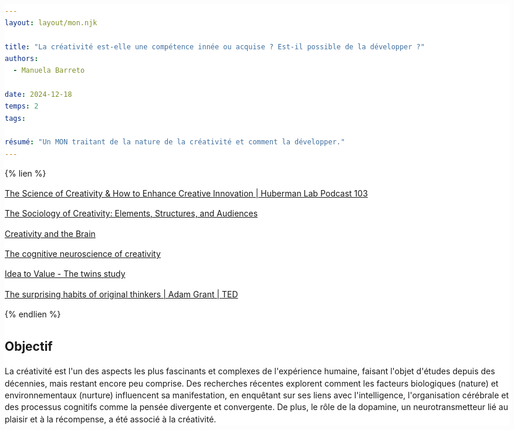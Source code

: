 ```yaml
---
layout: layout/mon.njk

title: "La créativité est-elle une compétence innée ou acquise ? Est-il possible de la développer ?"
authors:
  - Manuela Barreto

date: 2024-12-18
temps: 2
tags:

résumé: "Un MON traitant de la nature de la créativité et comment la développer."
---
```


{% lien %}

[The Science of Creativity & How to Enhance Creative Innovation | Huberman Lab Podcast 103](https://www.youtube.com/watch?v=KPlJcD-o-4Q)

[The Sociology of Creativity: Elements, Structures, and Audiences](https://www.annualreviews.org/docserver/fulltext/soc/46/1/annurev-soc-121919-054833.pdf?expires=1734293604&id=id&accname=guest&checksum=590CD71048DEFF0BEDD080AFEE2EB68C)

[Creativity and the Brain](https://watermark.silverchair.com/acw009.pdf?token=AQECAHi208BE49Ooan9kkhW_Ercy7Dm3ZL_9Cf3qfKAc485ysgAAA04wggNKBgkqhkiG9w0BBwagggM7MIIDNwIBADCCAzAGCSqGSIb3DQEHATAeBglghkgBZQMEAS4wEQQMpLpbyHaD8eHrJl6DAgEQgIIDAVNAWFZ1GWZC13n6KGl0V290uvcpe6EV9uHwiyzHC3PCsJG8UOYv2hRVU7od7UBC05hw07HBk-HHrj0Azfb_Sqj3kWhmFhA-aWVpyuPAq6q6cyRBuS6QDbiuSISbShDZMSCJbdThDvyoFqDyt_eHtgmyOi7g58_4AfuFExIfMGbhPeditT7fa4C4FIpsZ5PyHm4M2zin5a8GhVgN_E6NdmSHZGFSghGoUhlYTkHEibTkNthpgxvokp9hAx_Yz4Om_55m8t3XiBKKqS_tTHVYRD2Nsoi3xgi5IUsSeODQQbY_lsan6vnhYVaXHDIrQAsUE-XIeSgVXg_523x59-U1CriHKy0SebPz1P3Le5aAu-90kJP4VLayc68njQ-EeUNlo1fGz-Uf3bGVA6qLTXDOg-02sc6OB82WzNgB2ksH2j5ZvAioicu-UqM9-kIADMGzar6dornmg9KpzHn-9OTDGg1cQb2QXs9IdDjvI4NxL2iIxSrTRI6rGa3xmEvB0eg45ww9_wKNWxb3SokuLv7zeZlEGM7gO3K3rFEL3wJrf7wVgHwiwGhtQhbJSqQt2zQHw28T3HXlcCxj7Sw1ZFuTbzHKD_j143G6LsJ9UVeL6W1uWBYZBvB_K_sxEJBKo7dV1yNRdX-KuoU4EoEzwoIPgtWbzAhMbRjtvutffnuKxXaf-DldI3W6T1m8WIuJTfhFy995ich7BDYfU5fWGdH9PYggiXpMkJKyU_fjRiCWZFfxLmmQzR1Z_EFuQbXIlqhGWAV2_7t0RwJxeICcAfuDbxV45Ue1GaZLrHnP3Dcb6KaHHu2eVAy46qbg-WAuOWMqIafFY0CH2kCex_fhBIjjY8aQxOZMKx8onTvOtKwB6iTPXhwr1gsM6mCikNWAj0IsbzzYpKhwIuPN_qqsl38vZ0Z2ScYTzMBxUf8xxUyzMEMxQ4MewZNxXfSJMzIqnIvrfjEaoBaSF_92ELJ1ZZmZuYoGfFLAlZfAO8lYbjpkOt1Xs_xbwjoJtrFiC9a-Sf2dM)

[The cognitive neuroscience of creativity](https://link.springer.com/article/10.3758/BF03196731)

[Idea to Value - The twins study](https://www.ideatovalue.com/crea/nickskillicorn/2022/05/are-you-born-creative-is-creativity-genetic-the-nature-vs-nurture-debate/)

[The surprising habits of original thinkers | Adam Grant | TED](https://www.youtube.com/watch?v=fxbCHn6gE3U)

{% endlien %}


## Objectif
La créativité est l'un des aspects les plus fascinants et complexes de l'expérience humaine, faisant l'objet d'études depuis des décennies, mais restant encore peu comprise. Des recherches récentes explorent comment les facteurs biologiques (nature) et environnementaux (nurture) influencent sa manifestation, en enquêtant sur ses liens avec l'intelligence, l'organisation cérébrale et des processus cognitifs comme la pensée divergente et convergente. De plus, le rôle de la dopamine, un neurotransmetteur lié au plaisir et à la récompense, a été associé à la créativité.
